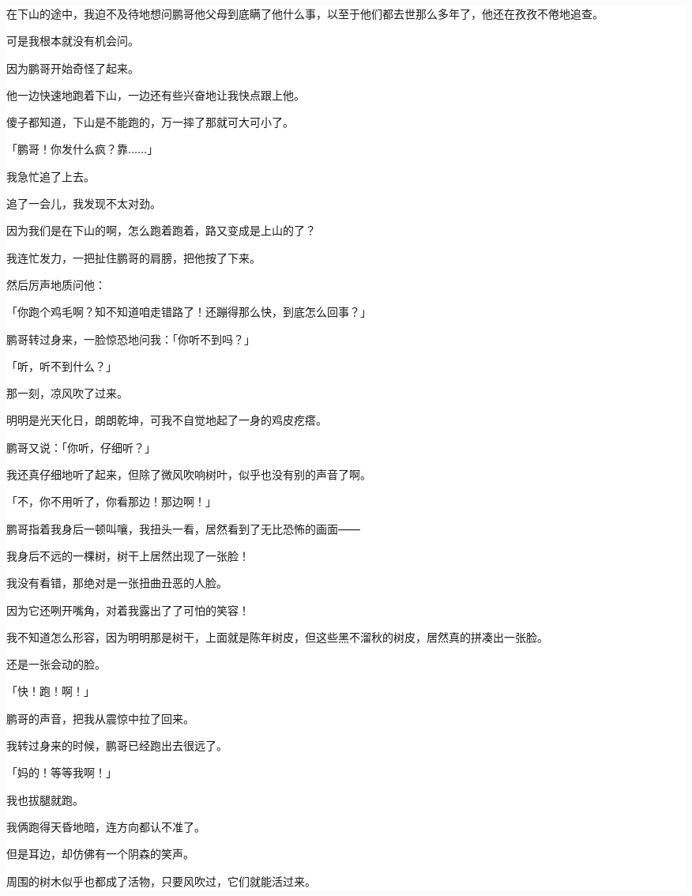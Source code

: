 在下山的途中，我迫不及待地想问鹏哥他父母到底瞒了他什么事，以至于他们都去世那么多年了，他还在孜孜不倦地追查。

可是我根本就没有机会问。

因为鹏哥开始奇怪了起来。

他一边快速地跑着下山，一边还有些兴奋地让我快点跟上他。

傻子都知道，下山是不能跑的，万一摔了那就可大可小了。

「鹏哥！你发什么疯？靠……」

我急忙追了上去。

追了一会儿，我发现不太对劲。

因为我们是在下山的啊，怎么跑着跑着，路又变成是上山的了？

我连忙发力，一把扯住鹏哥的肩膀，把他按了下来。

然后厉声地质问他：

「你跑个鸡毛啊？知不知道咱走错路了！还蹦得那么快，到底怎么回事？」

鹏哥转过身来，一脸惊恐地问我：「你听不到吗？」

「听，听不到什么？」

那一刻，凉风吹了过来。

明明是光天化日，朗朗乾坤，可我不自觉地起了一身的鸡皮疙瘩。

鹏哥又说：「你听，仔细听？」

我还真仔细地听了起来，但除了微风吹响树叶，似乎也没有别的声音了啊。

「不，你不用听了，你看那边！那边啊！」

鹏哥指着我身后一顿叫嚷，我扭头一看，居然看到了无比恐怖的画面——

我身后不远的一棵树，树干上居然出现了一张脸！

我没有看错，那绝对是一张扭曲丑恶的人脸。

因为它还咧开嘴角，对着我露出了了可怕的笑容！

我不知道怎么形容，因为明明那是树干，上面就是陈年树皮，但这些黑不溜秋的树皮，居然真的拼凑出一张脸。

还是一张会动的脸。

「快！跑！啊！」

鹏哥的声音，把我从震惊中拉了回来。

我转过身来的时候，鹏哥已经跑出去很远了。

「妈的！等等我啊！」

我也拔腿就跑。

我俩跑得天昏地暗，连方向都认不准了。

但是耳边，却仿佛有一个阴森的笑声。

周围的树木似乎也都成了活物，只要风吹过，它们就能活过来。
